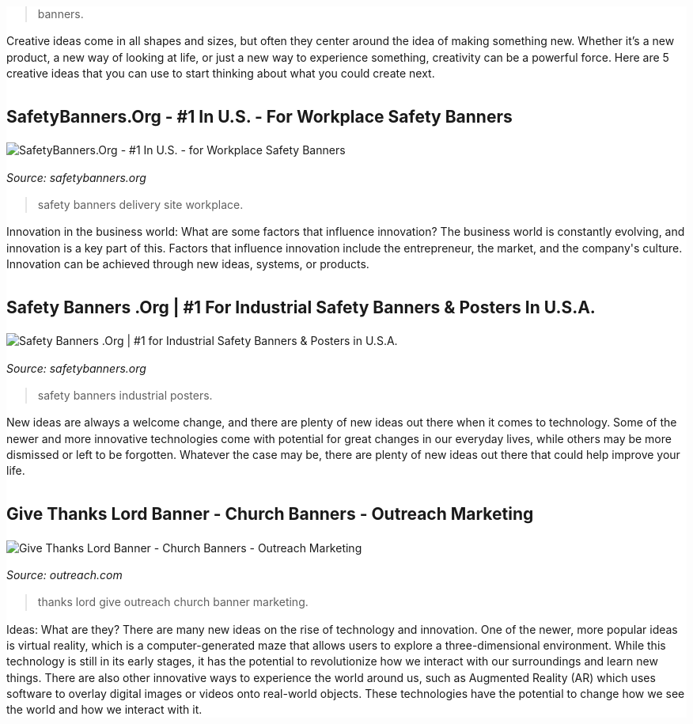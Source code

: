 >banners. 

	

Creative ideas come in all shapes and sizes, but often they center around the idea of making something new. Whether it’s a new product, a new way of looking at life, or just a new way to experience something, creativity can be a powerful force. Here are 5 creative ideas that you can use to start thinking about what you could create next.

    
## SafetyBanners.Org - #1 In U.S. - For Workplace Safety Banners

<img loading=lazy src="https://www.safetybanners.org/images/Home-Page-Buttons/safety-banners-home-page-button-NEW-2N.png" onerror="this.onerror=null;this.src='https://tse1.mm.bing.net/th?id=OIP.yC44nZPjr0ySqJ1yCvdSuQAAAA&amp;pid=15.1';" alt="SafetyBanners.Org - #1 In U.S. - for Workplace Safety Banners">

_Source: safetybanners.org_

>safety banners delivery site workplace. 

	

Innovation in the business world: What are some factors that influence innovation?
The business world is constantly evolving, and innovation is a key part of this. Factors that influence innovation include the entrepreneur, the market, and the company's culture. Innovation can be achieved through new ideas, systems, or products.

    
## Safety Banners .Org | #1 For Industrial Safety Banners &amp; Posters In U.S.A.

<img loading=lazy src="https://safetybanners.org/images/Popular-Banners/Home-Page-Category-Banners/Quality/safety-banners-product-number-1244.jpeg" onerror="this.onerror=null;this.src='https://tse1.mm.bing.net/th?id=OIP.xNm4Ya7xAswHD166cJqdyQAAAA&amp;pid=15.1';" alt="Safety Banners .Org | #1 for Industrial Safety Banners &amp; Posters in U.S.A.">

_Source: safetybanners.org_

>safety banners industrial posters. 

	

New ideas are always a welcome change, and there are plenty of new ideas out there when it comes to technology. Some of the newer and more innovative technologies come with potential for great changes in our everyday lives, while others may be more dismissed or left to be forgotten. Whatever the case may be, there are plenty of new ideas out there that could help improve your life.

    
## Give Thanks Lord Banner - Church Banners - Outreach Marketing

<img loading=lazy src="http://www.outreach.com/media/print/product/product_images/VB1489901_l.jpg" onerror="this.onerror=null;this.src='https://tse1.mm.bing.net/th?id=OIP.Lm3rYtmSrk0bdRPdkhyH-AHaMW&amp;pid=15.1';" alt="Give Thanks Lord Banner - Church Banners - Outreach Marketing">

_Source: outreach.com_

>thanks lord give outreach church banner marketing. 

	

Ideas: What are they?
There are many new ideas on the rise of technology and innovation. One of the newer, more popular ideas is virtual reality, which is a computer-generated maze that allows users to explore a three-dimensional environment. While this technology is still in its early stages, it has the potential to revolutionize how we interact with our surroundings and learn new things. There are also other innovative ways to experience the world around us, such as Augmented Reality (AR) which uses software to overlay digital images or videos onto real-world objects. These technologies have the potential to change how we see the world and how we interact with it.
